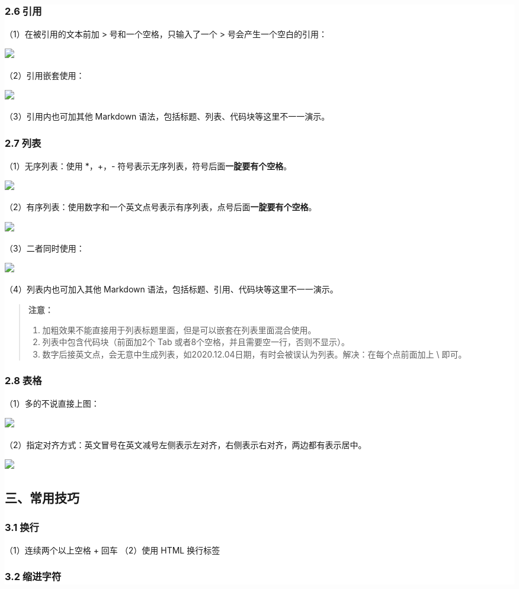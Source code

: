 ### 2.6 引用

（1）在被引用的文本前加 > 号和一个空格，只输入了一个 > 号会产生一个空白的引用：

![](quote_01.png)

（2）引用嵌套使用：

![](quote_02.png)

（3）引用内也可加其他 Markdown 语法，包括标题、列表、代码块等这里不一一演示。

### 2.7 列表

（1）无序列表：使用 \*，+，- 符号表示无序列表，符号后面**一腚要有个空格**。

![](list_01.png)

（2）有序列表：使用数字和一个英文点号表示有序列表，点号后面**一腚要有个空格**。

![](list_02.png)

（3）二者同时使用：

![](list_03.png)

（4）列表内也可加入其他 Markdown 语法，包括标题、引用、代码块等这里不一一演示。

> **注意：**
> 
> 1. 加粗效果不能直接用于列表标题里面，但是可以嵌套在列表里面混合使用。
> 2. 列表中包含代码块（前面加2个 Tab 或者8个空格，并且需要空一行，否则不显示）。
> 3. 数字后接英文点，会无意中生成列表，如2020\.12\.04日期，有时会被误认为列表。解决：在每个点前面加上 \ 即可。

### 2.8 表格

（1）多的不说直接上图：

![](table_01.png)

（2）指定对齐方式：英文冒号在英文减号左侧表示左对齐，右侧表示右对齐，两边都有表示居中。

![](table_02.png)

## 三、常用技巧

### 3.1 换行

（1）连续两个以上空格 + 回车
（2）使用 HTML 换行标签

### 3.2 缩进字符
